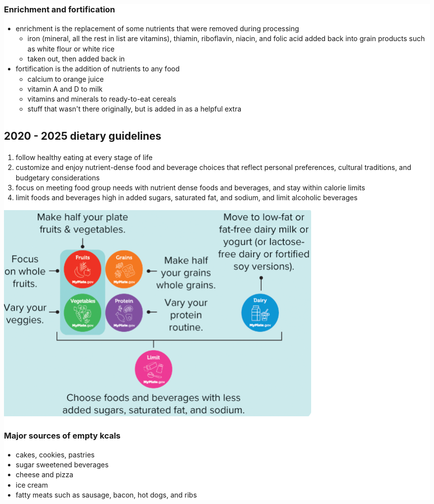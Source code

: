 ### Enrichment and fortification  
- enrichment is the replacement of some nutrients that were removed during processing  
    - iron (mineral, all the rest in list are vitamins), thiamin, riboflavin, niacin, and folic acid added back into grain products such as white flour or white rice  
    - taken out, then added back in  
- fortification is the addition of nutrients to any food  
    - calcium to orange juice  
    - vitamin A and D to milk  
    - vitamins and minerals to ready-to-eat cereals  
    - stuff that wasn't there originally, but is added in as a helpful extra

## 2020 - 2025 dietary guidelines  
1. follow healthy eating at every stage of life  
2. customize and enjoy nutrient-dense food and beverage choices that reflect personal preferences, cultural traditions, and budgetary considerations  
3. focus on meeting food group needs with nutrient dense foods and beverages, and stay within calorie limits  
4. limit foods and beverages high in added sugars, saturated fat, and sodium, and limit alcoholic beverages

![alt text](image-13.png)

### Major sources of empty kcals  
- cakes, cookies, pastries  
- sugar sweetened beverages  
- cheese and pizza  
- ice cream  
- fatty meats such as sausage, bacon, hot dogs, and ribs  
